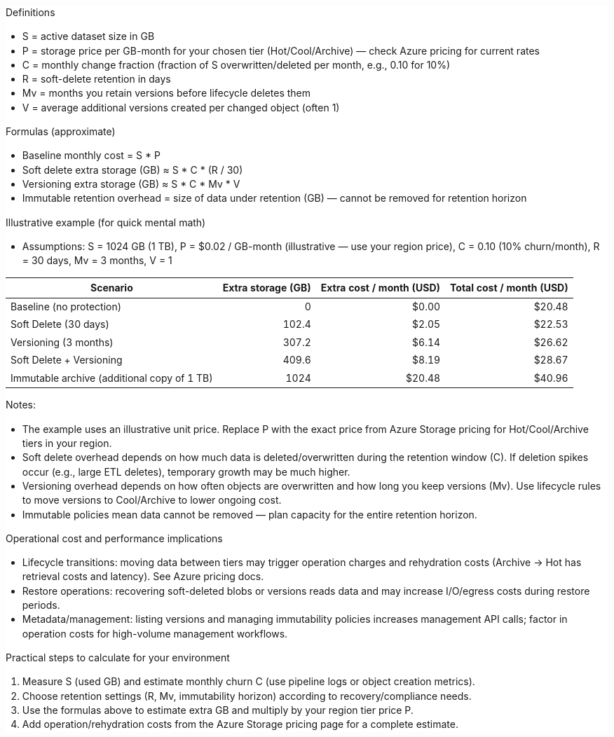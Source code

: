 Definitions
- S = active dataset size in GB
- P = storage price per GB-month for your chosen tier (Hot/Cool/Archive) — check Azure pricing for current rates
- C = monthly change fraction (fraction of S overwritten/deleted per month, e.g., 0.10 for 10%)
- R = soft-delete retention in days
- Mv = months you retain versions before lifecycle deletes them
- V = average additional versions created per changed object (often 1)

Formulas (approximate)
- Baseline monthly cost = S * P
- Soft delete extra storage (GB) ≈ S * C * (R / 30)
- Versioning extra storage (GB) ≈ S * C * Mv * V
- Immutable retention overhead = size of data under retention (GB) — cannot be removed for retention horizon

Illustrative example (for quick mental math)
- Assumptions: S = 1024 GB (1 TB), P = $0.02 / GB-month (illustrative — use your region price), C = 0.10 (10% churn/month), R = 30 days, Mv = 3 months, V = 1

| Scenario | Extra storage (GB) | Extra cost / month (USD) | Total cost / month (USD) |
|---|---:|---:|---:|
| Baseline (no protection) | 0 | $0.00 | $20.48 |
| Soft Delete (30 days) | 102.4 | $2.05 | $22.53 |
| Versioning (3 months) | 307.2 | $6.14 | $26.62 |
| Soft Delete + Versioning | 409.6 | $8.19 | $28.67 |
| Immutable archive (additional copy of 1 TB) | 1024 | $20.48 | $40.96 |

Notes:
- The example uses an illustrative unit price. Replace P with the exact price from Azure Storage pricing for Hot/Cool/Archive tiers in your region.
- Soft delete overhead depends on how much data is deleted/overwritten during the retention window (C). If deletion spikes occur (e.g., large ETL deletes), temporary growth may be much higher.
- Versioning overhead depends on how often objects are overwritten and how long you keep versions (Mv). Use lifecycle rules to move versions to Cool/Archive to lower ongoing cost.
- Immutable policies mean data cannot be removed — plan capacity for the entire retention horizon.

Operational cost and performance implications
- Lifecycle transitions: moving data between tiers may trigger operation charges and rehydration costs (Archive -> Hot has retrieval costs and latency). See Azure pricing docs.
- Restore operations: recovering soft-deleted blobs or versions reads data and may increase I/O/egress costs during restore periods.
- Metadata/management: listing versions and managing immutability policies increases management API calls; factor in operation costs for high-volume management workflows.

Practical steps to calculate for your environment
1. Measure S (used GB) and estimate monthly churn C (use pipeline logs or object creation metrics).
2. Choose retention settings (R, Mv, immutability horizon) according to recovery/compliance needs.
3. Use the formulas above to estimate extra GB and multiply by your region tier price P.
4. Add operation/rehydration costs from the Azure Storage pricing page for a complete estimate.
